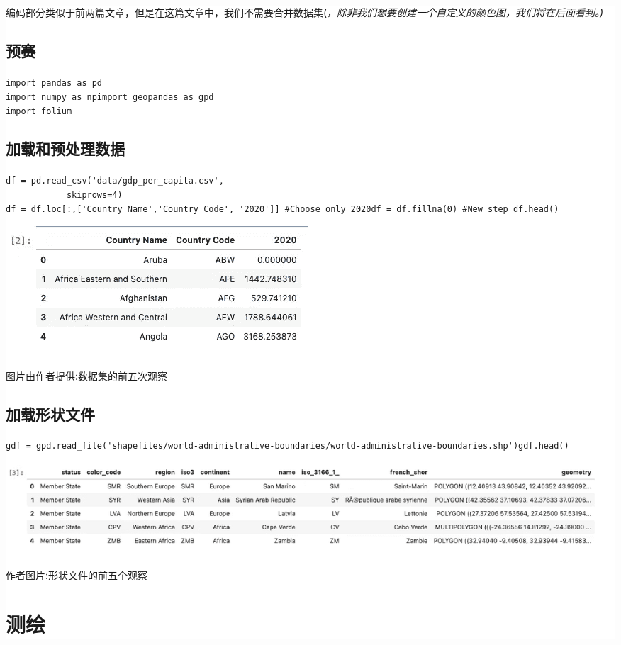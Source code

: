编码部分类似于前两篇文章，但是在这篇文章中，我们不需要合并数据集(*，除非我们想要创建一个自定义的颜色图，我们将在后面看到。)*

## 预赛

```
import pandas as pd
import numpy as npimport geopandas as gpd
import folium
```

## 加载和预处理数据

```
df = pd.read_csv('data/gdp_per_capita.csv', 
            skiprows=4)
df = df.loc[:,['Country Name','Country Code', '2020']] #Choose only 2020df = df.fillna(0) #New step df.head()
```

![](img/8d7b8d77f4da3678cbe7cca9478b71de.png)

图片由作者提供:数据集的前五次观察

## 加载形状文件

```
gdf = gpd.read_file('shapefiles/world-administrative-boundaries/world-administrative-boundaries.shp')gdf.head()
```

![](img/5aa675ea98a498d10e1db2d61bda6413.png)

作者图片:形状文件的前五个观察

# 测绘
